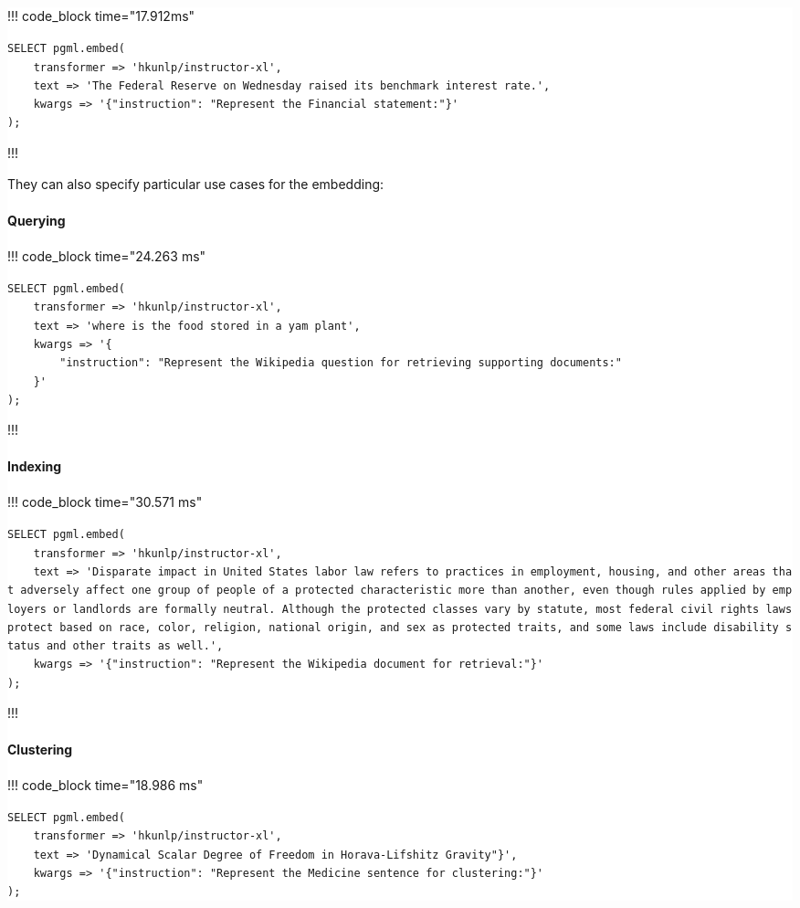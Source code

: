 !!! code\_block time="17.912ms"

```postgresql
SELECT pgml.embed(
    transformer => 'hkunlp/instructor-xl',
    text => 'The Federal Reserve on Wednesday raised its benchmark interest rate.',
    kwargs => '{"instruction": "Represent the Financial statement:"}'
);
```

!!!

They can also specify particular use cases for the embedding:

#### Querying

!!! code\_block time="24.263 ms"

```postgresql
SELECT pgml.embed(
    transformer => 'hkunlp/instructor-xl',
    text => 'where is the food stored in a yam plant',
    kwargs => '{
        "instruction": "Represent the Wikipedia question for retrieving supporting documents:"
    }'
);
```

!!!

#### Indexing

!!! code\_block time="30.571 ms"

```postgresql
SELECT pgml.embed(
    transformer => 'hkunlp/instructor-xl',
    text => 'Disparate impact in United States labor law refers to practices in employment, housing, and other areas that adversely affect one group of people of a protected characteristic more than another, even though rules applied by employers or landlords are formally neutral. Although the protected classes vary by statute, most federal civil rights laws protect based on race, color, religion, national origin, and sex as protected traits, and some laws include disability status and other traits as well.',
    kwargs => '{"instruction": "Represent the Wikipedia document for retrieval:"}'
);
```

!!!

#### Clustering

!!! code\_block time="18.986 ms"

```postgresql
SELECT pgml.embed(
    transformer => 'hkunlp/instructor-xl',
    text => 'Dynamical Scalar Degree of Freedom in Horava-Lifshitz Gravity"}',
    kwargs => '{"instruction": "Represent the Medicine sentence for clustering:"}'
);
```

